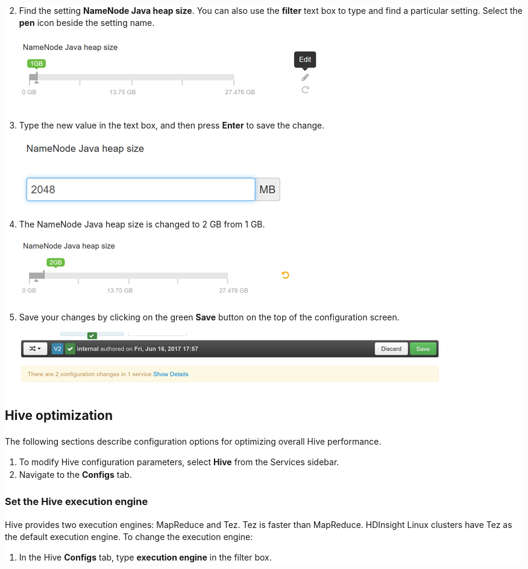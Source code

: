 2. Find the setting **NameNode Java heap size**. You can also use the **filter** text box to type and find a particular setting. Select the **pen** icon beside the setting name.

    ![NameNode Java heap size](./media/hdinsight-changing-configs-via-ambari/java-heap-size.png)

3. Type the new value in the text box, and then press **Enter** to save the change.

    ![Edit NameNode Java heap size](./media/hdinsight-changing-configs-via-ambari/java-heap-size-edit.png)

4. The NameNode Java heap size is changed to 2 GB from 1 GB.

    ![Edited NameNode Java heap size](./media/hdinsight-changing-configs-via-ambari/java-heap-size-edited.png)

5. Save your changes by clicking on the green **Save** button on the top of the configuration screen.

    ![Save changes](./media/hdinsight-changing-configs-via-ambari/save-changes.png)

## Hive optimization

The following sections describe configuration options for optimizing overall Hive performance.

1. To modify Hive configuration parameters, select **Hive** from the Services sidebar.
2. Navigate to the **Configs** tab.

### Set the Hive execution engine

Hive provides two execution engines: MapReduce and Tez. Tez is faster than MapReduce. HDInsight Linux clusters have Tez as the default execution engine. To change the execution engine:

1. In the Hive **Configs** tab, type **execution engine** in the filter box.
